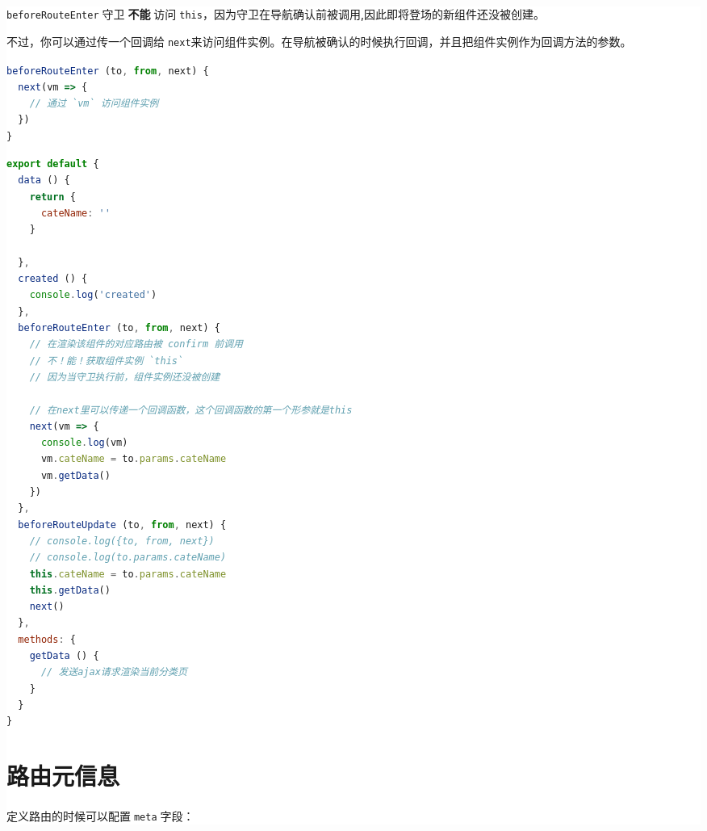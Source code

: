 `beforeRouteEnter` 守卫 **不能** 访问 `this`，因为守卫在导航确认前被调用,因此即将登场的新组件还没被创建。

不过，你可以通过传一个回调给 `next`来访问组件实例。在导航被确认的时候执行回调，并且把组件实例作为回调方法的参数。

```js
beforeRouteEnter (to, from, next) {
  next(vm => {
    // 通过 `vm` 访问组件实例
  })
}
```

```js
export default {
  data () {
    return {
      cateName: ''
    }
    
  },
  created () {
    console.log('created')
  },
  beforeRouteEnter (to, from, next) {
    // 在渲染该组件的对应路由被 confirm 前调用
    // 不！能！获取组件实例 `this`
    // 因为当守卫执行前，组件实例还没被创建

    // 在next里可以传递一个回调函数，这个回调函数的第一个形参就是this
    next(vm => {
      console.log(vm)
      vm.cateName = to.params.cateName
      vm.getData()
    })
  },
  beforeRouteUpdate (to, from, next) {
    // console.log({to, from, next})
    // console.log(to.params.cateName)
    this.cateName = to.params.cateName
    this.getData()
    next()
  },
  methods: {
    getData () {
      // 发送ajax请求渲染当前分类页
    }
  }
}
```

# 路由元信息

定义路由的时候可以配置 `meta` 字段：
